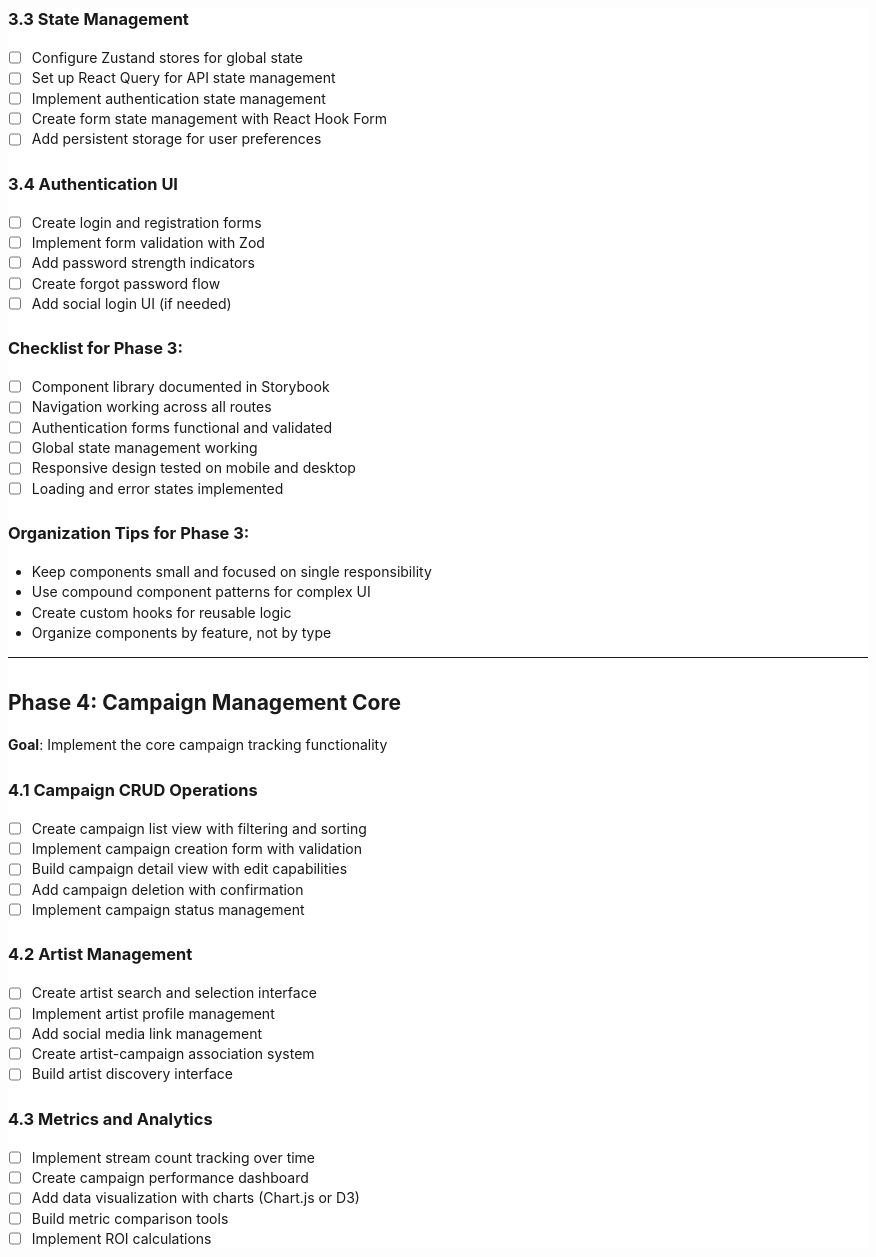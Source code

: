 ### 3.3 State Management
- [ ] Configure Zustand stores for global state
- [ ] Set up React Query for API state management
- [ ] Implement authentication state management
- [ ] Create form state management with React Hook Form
- [ ] Add persistent storage for user preferences

### 3.4 Authentication UI
- [ ] Create login and registration forms
- [ ] Implement form validation with Zod
- [ ] Add password strength indicators
- [ ] Create forgot password flow
- [ ] Add social login UI (if needed)

### Checklist for Phase 3:
- [ ] Component library documented in Storybook
- [ ] Navigation working across all routes
- [ ] Authentication forms functional and validated
- [ ] Global state management working
- [ ] Responsive design tested on mobile and desktop
- [ ] Loading and error states implemented

### Organization Tips for Phase 3:
- Keep components small and focused on single responsibility
- Use compound component patterns for complex UI
- Create custom hooks for reusable logic
- Organize components by feature, not by type

---

## Phase 4: Campaign Management Core

**Goal**: Implement the core campaign tracking functionality

### 4.1 Campaign CRUD Operations
- [ ] Create campaign list view with filtering and sorting
- [ ] Implement campaign creation form with validation
- [ ] Build campaign detail view with edit capabilities
- [ ] Add campaign deletion with confirmation
- [ ] Implement campaign status management

### 4.2 Artist Management
- [ ] Create artist search and selection interface
- [ ] Implement artist profile management
- [ ] Add social media link management
- [ ] Create artist-campaign association system
- [ ] Build artist discovery interface

### 4.3 Metrics and Analytics
- [ ] Implement stream count tracking over time
- [ ] Create campaign performance dashboard
- [ ] Add data visualization with charts (Chart.js or D3)
- [ ] Build metric comparison tools
- [ ] Implement ROI calculations
